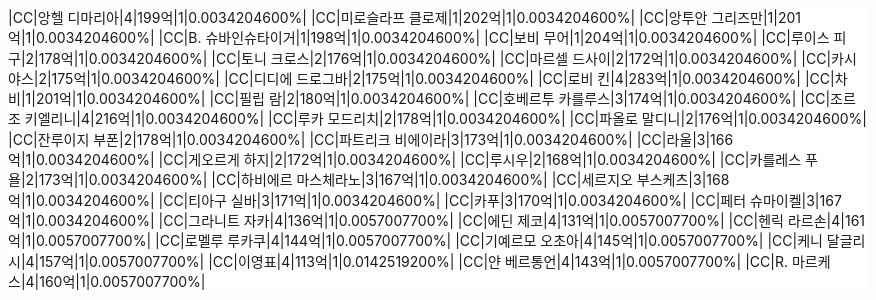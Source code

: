 |CC|앙헬 디마리아|4|199억|1|0.0034204600%|
|CC|미로슬라프 클로제|1|202억|1|0.0034204600%|
|CC|앙투안 그리즈만|1|201억|1|0.0034204600%|
|CC|B. 슈바인슈타이거|1|198억|1|0.0034204600%|
|CC|보비 무어|1|204억|1|0.0034204600%|
|CC|루이스 피구|2|178억|1|0.0034204600%|
|CC|토니 크로스|2|176억|1|0.0034204600%|
|CC|마르셀 드사이|2|172억|1|0.0034204600%|
|CC|카시야스|2|175억|1|0.0034204600%|
|CC|디디에 드로그바|2|175억|1|0.0034204600%|
|CC|로비 킨|4|283억|1|0.0034204600%|
|CC|차비|1|201억|1|0.0034204600%|
|CC|필립 람|2|180억|1|0.0034204600%|
|CC|호베르투 카를루스|3|174억|1|0.0034204600%|
|CC|조르조 키엘리니|4|216억|1|0.0034204600%|
|CC|루카 모드리치|2|178억|1|0.0034204600%|
|CC|파올로 말디니|2|176억|1|0.0034204600%|
|CC|잔루이지 부폰|2|178억|1|0.0034204600%|
|CC|파트리크 비에이라|3|173억|1|0.0034204600%|
|CC|라울|3|166억|1|0.0034204600%|
|CC|게오르게 하지|2|172억|1|0.0034204600%|
|CC|루시우|2|168억|1|0.0034204600%|
|CC|카를레스 푸욜|2|173억|1|0.0034204600%|
|CC|하비에르 마스체라노|3|167억|1|0.0034204600%|
|CC|세르지오 부스케츠|3|168억|1|0.0034204600%|
|CC|티아구 실바|3|171억|1|0.0034204600%|
|CC|카푸|3|170억|1|0.0034204600%|
|CC|페터 슈마이켈|3|167억|1|0.0034204600%|
|CC|그라니트 자카|4|136억|1|0.0057007700%|
|CC|에딘 제코|4|131억|1|0.0057007700%|
|CC|헨릭 라르손|4|161억|1|0.0057007700%|
|CC|로멜루 루카쿠|4|144억|1|0.0057007700%|
|CC|기예르모 오초아|4|145억|1|0.0057007700%|
|CC|케니 달글리시|4|157억|1|0.0057007700%|
|CC|이영표|4|113억|1|0.0142519200%|
|CC|얀 베르통언|4|143억|1|0.0057007700%|
|CC|R. 마르케스|4|160억|1|0.0057007700%|